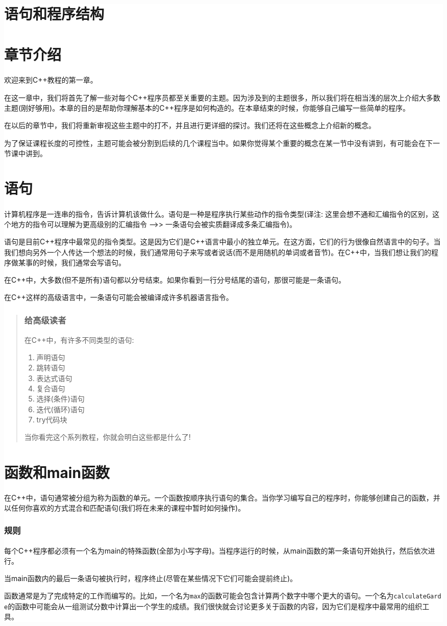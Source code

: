 # 语句和程序结构

# 章节介绍

欢迎来到C++教程的第一章。

在这一章中，我们将首先了解一些对每个C++程序员都至关重要的主题。因为涉及到的主题很多，所以我们将在相当浅的层次上介绍大多数主题(刚好够用)。本章的目的是帮助你理解基本的C++程序是如何构造的。在本章结束的时候，你能够自己编写一些简单的程序。

在以后的章节中，我们将重新审视这些主题中的打不，并且进行更详细的探讨。我们还将在这些概念上介绍新的概念。

为了保证课程长度的可控性，主题可能会被分割到后续的几个课程当中。如果你觉得某个重要的概念在某一节中没有讲到，有可能会在下一节课中讲到。

# 语句

计算机程序是一连串的指令，告诉计算机该做什么。语句是一种是程序执行某些动作的指令类型(译注: 这里会想不通和汇编指令的区别，这个地方的指令可以理解为更高级别的汇编指令 -->> 一条语句会被实质翻译成多条汇编指令)。

语句是目前C++程序中最常见的指令类型。这是因为它们是C++语言中最小的独立单元。在这方面，它们的行为很像自然语言中的句子。当我们想向另外一个人传达一个想法的时候，我们通常用句子来写或者说话(而不是用随机的单词或者音节)。在C++中，当我们想让我们的程序做某事的时候，我们通常会写语句。

在C++中，大多数(但不是所有)语句都以分号结束。如果你看到一行分号结尾的语句，那很可能是一条语句。

在C++这样的高级语言中，一条语句可能会被编译成许多机器语言指令。

> ### 给高级读者
>
> 在C++中，有许多不同类型的语句:
>
> 1. 声明语句
> 2. 跳转语句
> 3. 表达式语句
> 4. 复合语句
> 5. 选择(条件)语句
> 6. 迭代(循环)语句
> 7. try代码块
>
> 当你看完这个系列教程，你就会明白这些都是什么了!

# 函数和main函数

在C++中，语句通常被分组为称为函数的单元。一个函数按顺序执行语句的集合。当你学习编写自己的程序时，你能够创建自己的函数，并以任何你喜欢的方式混合和匹配语句(我们将在未来的课程中暂时如何操作)。

### 规则

每个C++程序都必须有一个名为main的特殊函数(全部为小写字母)。当程序运行的时候，从main函数的第一条语句开始执行，然后依次进行。

当main函数内的最后一条语句被执行时，程序终止(尽管在某些情况下它们可能会提前终止)。

函数通常是为了完成特定的工作而编写的。比如，一个名为`max`的函数可能会包含计算两个数字中哪个更大的语句。一个名为`calculateGarde`的函数中可能会从一组测试分数中计算出一个学生的成绩。我们很快就会讨论更多关于函数的内容，因为它们是程序中最常用的组织工具。

